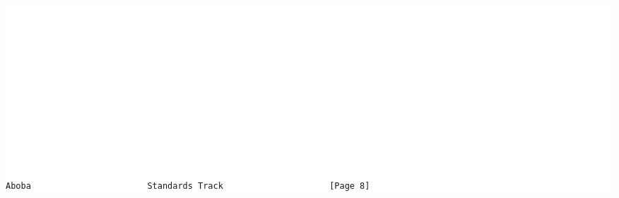 ``` newpage












Aboba                       Standards Track                     [Page 8]
```
